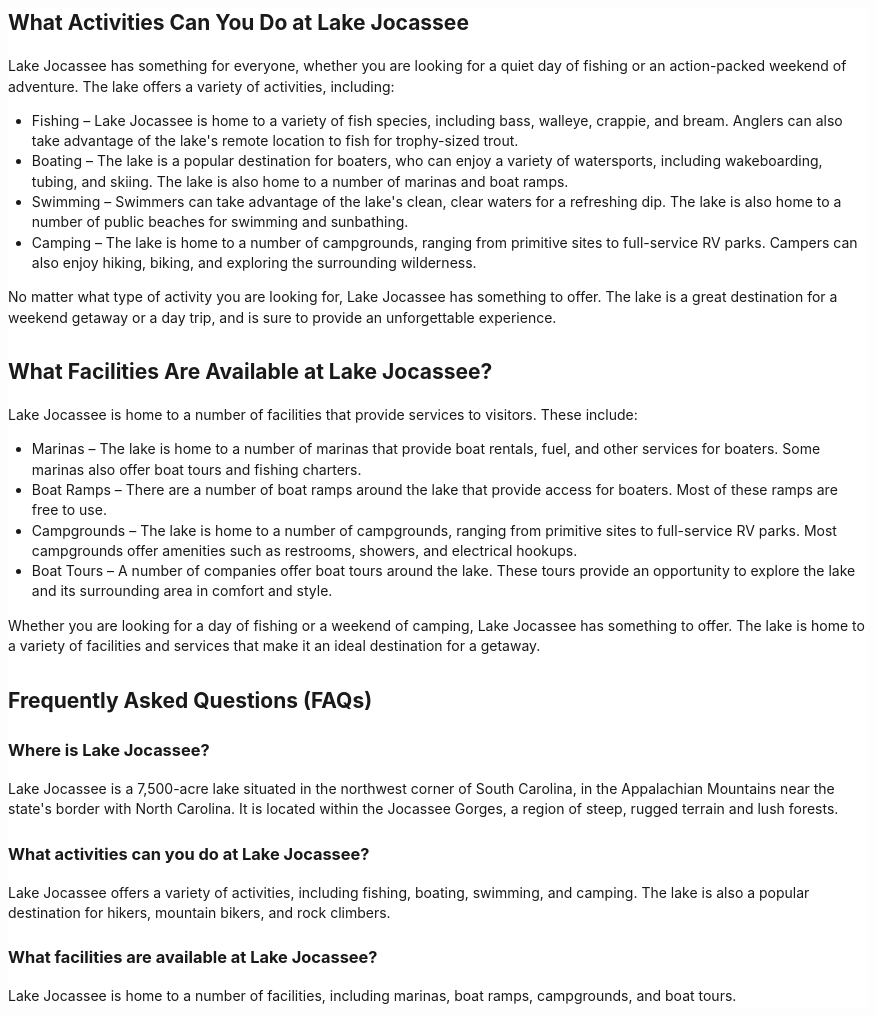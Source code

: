 <h2>What Activities Can You Do at Lake Jocassee</h2>

<p>Lake Jocassee has something for everyone, whether you are looking for a quiet day of fishing or an action-packed weekend of adventure. The lake offers a variety of activities, including:</p>

<ul> 
  <li>Fishing – Lake Jocassee is home to a variety of fish species, including bass, walleye, crappie, and bream. Anglers can also take advantage of the lake's remote location to fish for trophy-sized trout.</li>
  <li>Boating – The lake is a popular destination for boaters, who can enjoy a variety of watersports, including wakeboarding, tubing, and skiing. The lake is also home to a number of marinas and boat ramps.</li>
  <li>Swimming – Swimmers can take advantage of the lake's clean, clear waters for a refreshing dip. The lake is also home to a number of public beaches for swimming and sunbathing.</li>
  <li>Camping – The lake is home to a number of campgrounds, ranging from primitive sites to full-service RV parks. Campers can also enjoy hiking, biking, and exploring the surrounding wilderness.</li>
</ul>

<p>No matter what type of activity you are looking for, Lake Jocassee has something to offer. The lake is a great destination for a weekend getaway or a day trip, and is sure to provide an unforgettable experience.</p>

<h2>What Facilities Are Available at Lake Jocassee?</h2>

<p>Lake Jocassee is home to a number of facilities that provide services to visitors. These include:</p>

<ul> 
  <li>Marinas – The lake is home to a number of marinas that provide boat rentals, fuel, and other services for boaters. Some marinas also offer boat tours and fishing charters.</li>
  <li>Boat Ramps – There are a number of boat ramps around the lake that provide access for boaters. Most of these ramps are free to use.</li>
  <li>Campgrounds – The lake is home to a number of campgrounds, ranging from primitive sites to full-service RV parks. Most campgrounds offer amenities such as restrooms, showers, and electrical hookups.</li>
  <li>Boat Tours – A number of companies offer boat tours around the lake. These tours provide an opportunity to explore the lake and its surrounding area in comfort and style.</li>
</ul>

<p>Whether you are looking for a day of fishing or a weekend of camping, Lake Jocassee has something to offer. The lake is home to a variety of facilities and services that make it an ideal destination for a getaway.</p>

<h2>Frequently Asked Questions (FAQs)</h2>

<h3>Where is Lake Jocassee?</h3>
<p>Lake Jocassee is a 7,500-acre lake situated in the northwest corner of South Carolina, in the Appalachian Mountains near the state's border with North Carolina. It is located within the Jocassee Gorges, a region of steep, rugged terrain and lush forests.</p>

<h3>What activities can you do at Lake Jocassee?</h3>
<p>Lake Jocassee offers a variety of activities, including fishing, boating, swimming, and camping. The lake is also a popular destination for hikers, mountain bikers, and rock climbers.</p>

<h3>What facilities are available at Lake Jocassee?</h3>
<p>Lake Jocassee is home to a number of facilities, including marinas, boat ramps, campgrounds, and boat tours.</p>
